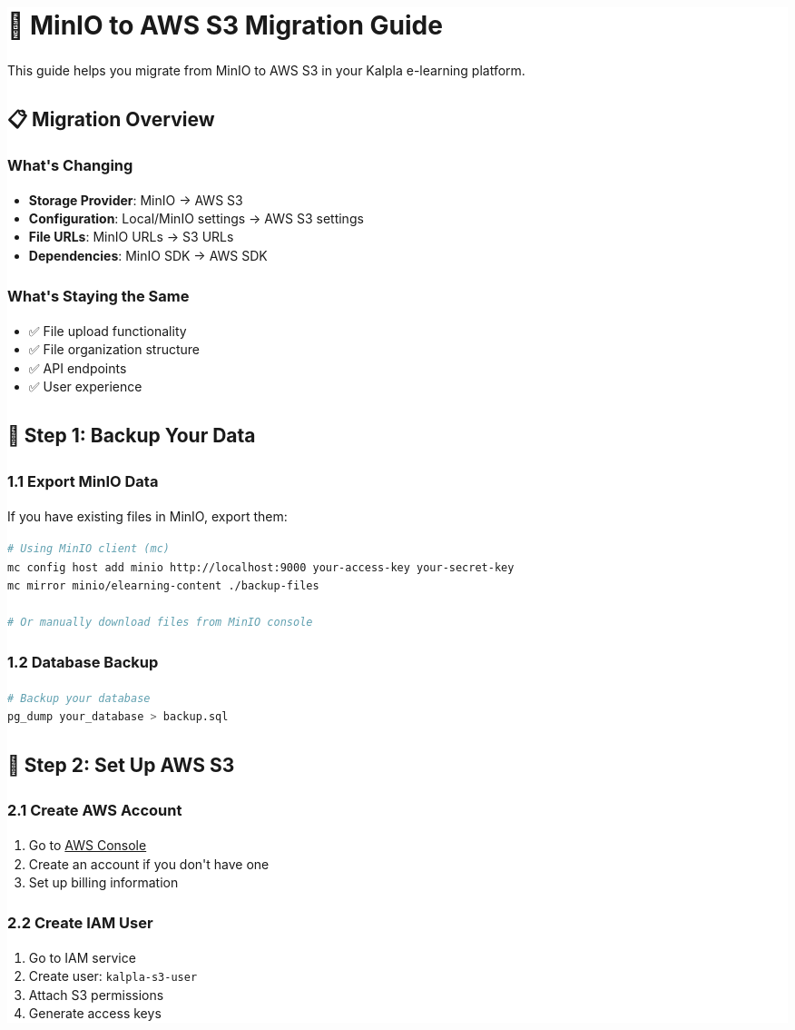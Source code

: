 # 🔄 MinIO to AWS S3 Migration Guide

This guide helps you migrate from MinIO to AWS S3 in your Kalpla e-learning platform.

## 📋 Migration Overview

### What's Changing
- **Storage Provider**: MinIO → AWS S3
- **Configuration**: Local/MinIO settings → AWS S3 settings
- **File URLs**: MinIO URLs → S3 URLs
- **Dependencies**: MinIO SDK → AWS SDK

### What's Staying the Same
- ✅ File upload functionality
- ✅ File organization structure
- ✅ API endpoints
- ✅ User experience

## 🔧 Step 1: Backup Your Data

### 1.1 Export MinIO Data
If you have existing files in MinIO, export them:

```bash
# Using MinIO client (mc)
mc config host add minio http://localhost:9000 your-access-key your-secret-key
mc mirror minio/elearning-content ./backup-files

# Or manually download files from MinIO console
```

### 1.2 Database Backup
```bash
# Backup your database
pg_dump your_database > backup.sql
```

## 🔧 Step 2: Set Up AWS S3

### 2.1 Create AWS Account
1. Go to [AWS Console](https://console.aws.amazon.com/)
2. Create an account if you don't have one
3. Set up billing information

### 2.2 Create IAM User
1. Go to IAM service
2. Create user: `kalpla-s3-user`
3. Attach S3 permissions
4. Generate access keys

